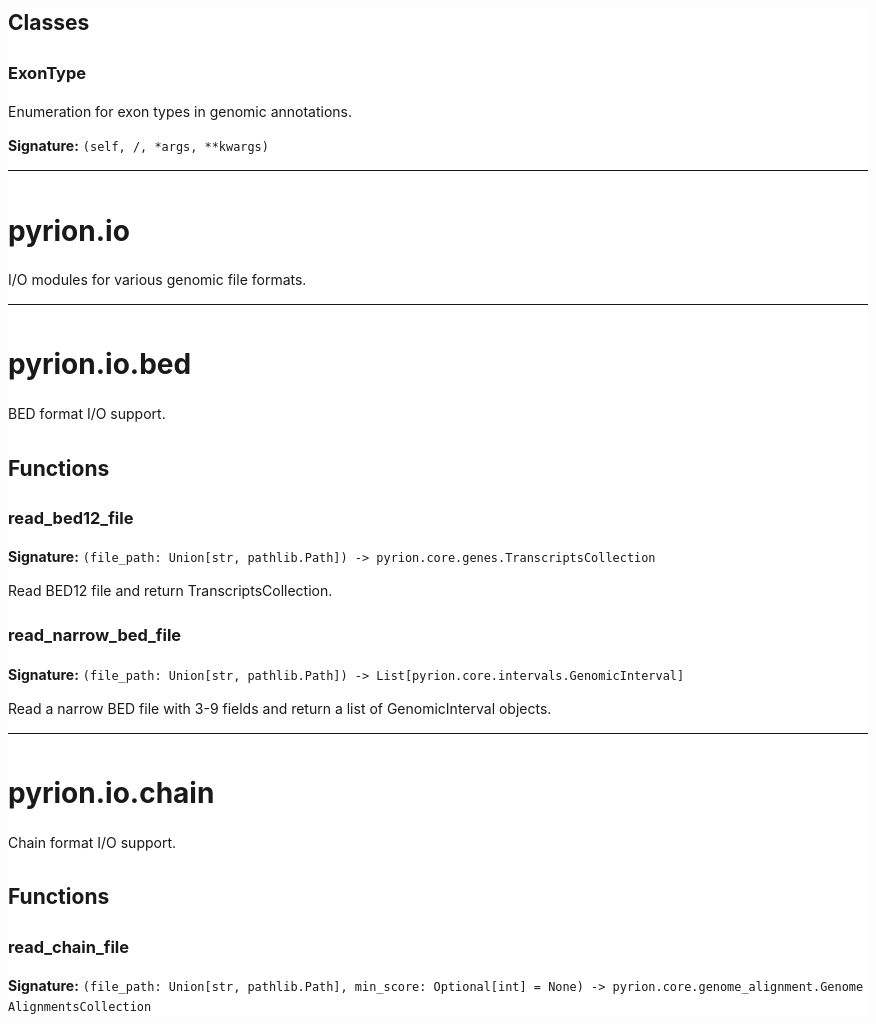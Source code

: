 
## Classes

### ExonType

Enumeration for exon types in genomic annotations.

**Signature:** `(self, /, *args, **kwargs)`


---

# pyrion.io

I/O modules for various genomic file formats.


---

# pyrion.io.bed

BED format I/O support.


## Functions

### read_bed12_file

**Signature:** `(file_path: Union[str, pathlib.Path]) -> pyrion.core.genes.TranscriptsCollection`

Read BED12 file and return TranscriptsCollection.


### read_narrow_bed_file

**Signature:** `(file_path: Union[str, pathlib.Path]) -> List[pyrion.core.intervals.GenomicInterval]`

Read a narrow BED file with 3-9 fields and return a list of GenomicInterval objects.


---

# pyrion.io.chain

Chain format I/O support.


## Functions

### read_chain_file

**Signature:** `(file_path: Union[str, pathlib.Path], min_score: Optional[int] = None) -> pyrion.core.genome_alignment.GenomeAlignmentsCollection`
